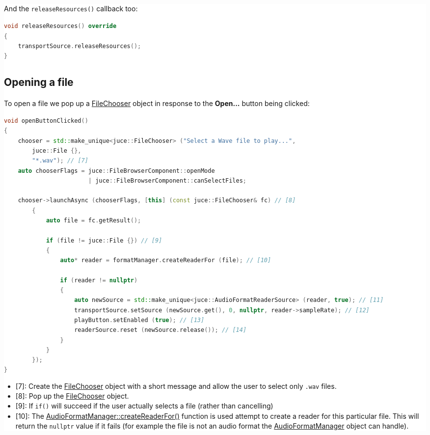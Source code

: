 And the `releaseResources()` callback too:

```cpp
void releaseResources() override
{
    transportSource.releaseResources();
}
```

## Opening a file

To open a file we pop up a [FileChooser](https://docs.juce.com/master/classFileChooser.html "Creates a dialog box to choose a file or directory to load or save.") object in response to the **Open...** button being clicked:

```cpp
void openButtonClicked()
{
    chooser = std::make_unique<juce::FileChooser> ("Select a Wave file to play...",
        juce::File {},
        "*.wav"); // [7]
    auto chooserFlags = juce::FileBrowserComponent::openMode
                        | juce::FileBrowserComponent::canSelectFiles;

    chooser->launchAsync (chooserFlags, [this] (const juce::FileChooser& fc) // [8]
        {
            auto file = fc.getResult();

            if (file != juce::File {}) // [9]
            {
                auto* reader = formatManager.createReaderFor (file); // [10]

                if (reader != nullptr)
                {
                    auto newSource = std::make_unique<juce::AudioFormatReaderSource> (reader, true); // [11]
                    transportSource.setSource (newSource.get(), 0, nullptr, reader->sampleRate); // [12]
                    playButton.setEnabled (true); // [13]
                    readerSource.reset (newSource.release()); // [14]
                }
            }
        });
}
```

- [7]: Create the [FileChooser](https://docs.juce.com/master/classFileChooser.html "Creates a dialog box to choose a file or directory to load or save.") object with a short message and allow the user to select only `.wav` files.
- [8]: Pop up the [FileChooser](https://docs.juce.com/master/classFileChooser.html "Creates a dialog box to choose a file or directory to load or save.") object.
- [9]: If `if()` will succeed if the user actually selects a file (rather than cancelling)
- [10]: The [AudioFormatManager::createReaderFor()](https://docs.juce.com/master/classAudioFormatManager.html#a4eed7ecbb353d3d85154182de5057221 "Searches through the known formats to try to create a suitable reader for this file.") function is used attempt to create a reader for this particular file. This will return the `nullptr` value if it fails (for example the file is not an audio format the [AudioFormatManager](https://docs.juce.com/master/classAudioFormatManager.html "A class for keeping a list of available audio formats, and for deciding which one to use to open a gi...") object can handle).